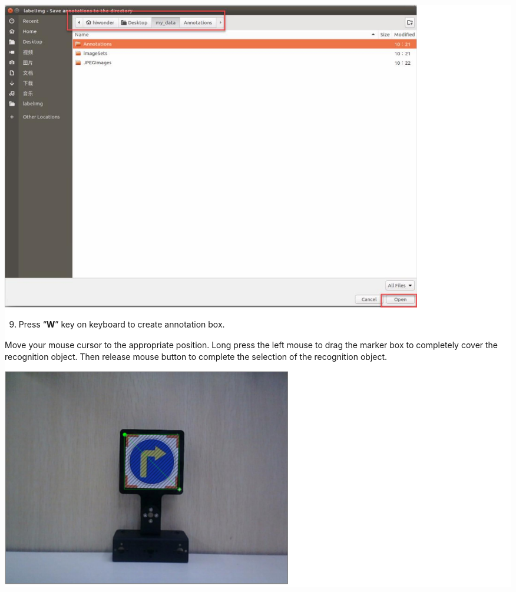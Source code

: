 <img class="common_img" src="../_static/media/chapter_4/section_6/media/image25.png" style="width:700px" />

9) Press “**W**” key on keyboard to create annotation box.

Move your mouse cursor to the appropriate position. Long press the left mouse to drag the marker box to completely cover the recognition object. Then release mouse button to complete the selection of the recognition object.

<img class="common_img" src="../_static/media/chapter_4/section_6/media/image26.png" style="width:5.0125in;height:3.7675in" />
